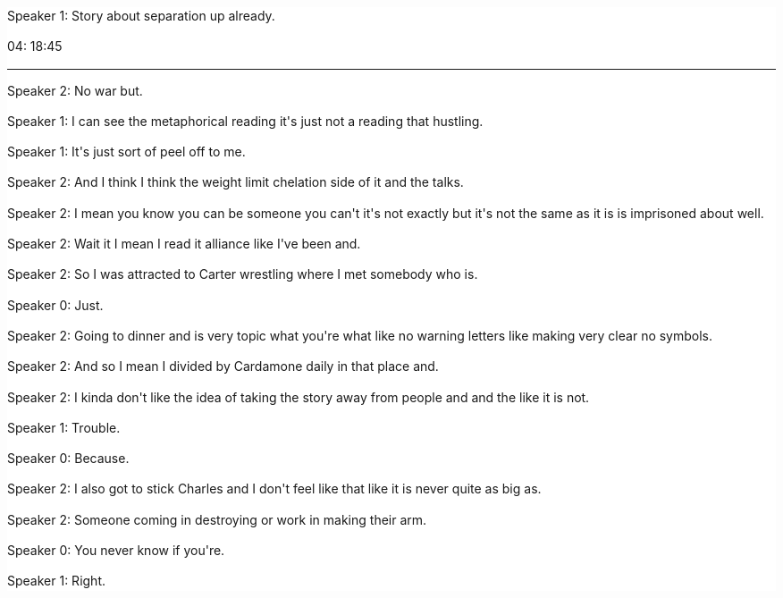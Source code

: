 Speaker 1:
    Story about separation up already.


04: 18:45

---------


Speaker 2:
    No war but.

Speaker 1:
    I can see the metaphorical reading it's just not a reading that hustling.

Speaker 1:
    It's just sort of peel off to me.

Speaker 2:
    And I think I think the weight limit chelation side of it and the talks.

Speaker 2:
    I mean you know you can be someone you can't it's not exactly but it's not the same as it is is imprisoned about well.

Speaker 2:
    Wait it I mean I read it alliance like I've been and.

Speaker 2:
    So I was attracted to Carter wrestling where I met somebody who is.

Speaker 0:
    Just.

Speaker 2:
    Going to dinner and is very topic what you're what like no warning letters like making very clear no symbols.

Speaker 2:
    And so I mean I divided by Cardamone daily in that place and.

Speaker 2:
    I kinda don't like the idea of taking the story away from people and and the like it is not.

Speaker 1:
    Trouble.

Speaker 0:
    Because.

Speaker 2:
    I also got to stick Charles and I don't feel like that like it is never quite as big as.

Speaker 2:
    Someone coming in destroying or work in making their arm.

Speaker 0:
    You never know if you're.

Speaker 1:
    Right.
